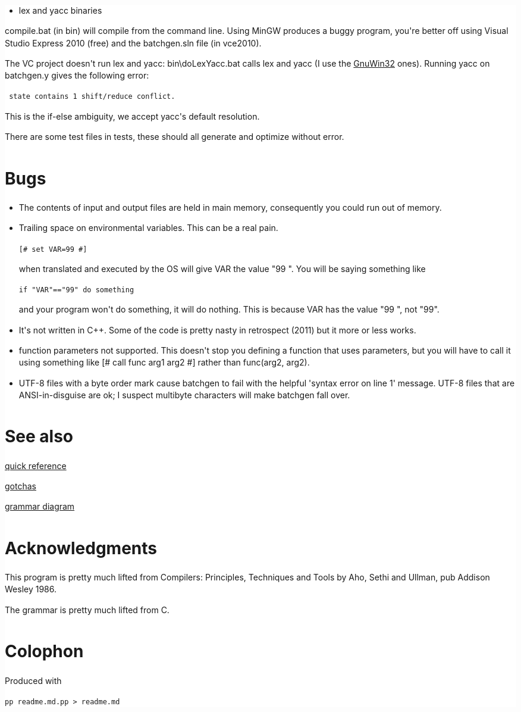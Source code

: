 -   lex and yacc binaries

compile.bat (in bin) will compile from the command line. Using MinGW
produces a buggy program, you're better off using Visual Studio Express
2010 (free) and the batchgen.sln file (in vce2010).

The VC project doesn't run lex and yacc: bin\\doLexYacc.bat calls lex
and yacc (I use the [GnuWin32](http://gnuwin32.sourceforge.net/) ones).
Running yacc on batchgen.y gives the following error:

     state contains 1 shift/reduce conflict.

This is the if-else ambiguity, we accept yacc's default resolution.

There are some test files in tests, these should all generate and
optimize without error.

Bugs
====

-   The contents of input and output files are held in main memory,
    consequently you could run out of memory.

-   Trailing space on environmental variables. This can be a real pain.

        [# set VAR=99 #]

    when translated and executed by the OS will give VAR the value "99
    ". You will be saying something like

        if "VAR"=="99" do something

    and your program won't do something, it will do nothing. This is
    because VAR has the value "99 ", not "99".

-   It's not written in C++. Some of the code is pretty nasty in
    retrospect (2011) but it more or less works.

-   function parameters not supported. This doesn't stop you defining a
    function that uses parameters, but you will have to call it using
    something like [\# call func arg1 arg2 \#] rather than func(arg2,
    arg2).

-   UTF-8 files with a byte order mark cause batchgen to fail with the
    helpful 'syntax error on line 1' message. UTF-8 files that are
    ANSI-in-disguise are ok; I suspect multibyte characters will make
    batchgen fall over.

See also
========

[quick reference](quickref.txt)

[gotchas](gotchas.txt)

[grammar diagram](batchgen.y.dot.jpeg)

Acknowledgments
===============

This program is pretty much lifted from Compilers: Principles,
Techniques and Tools by Aho, Sethi and Ullman, pub Addison Wesley 1986.

The grammar is pretty much lifted from C.

Colophon
========

Produced with

    pp readme.md.pp > readme.md

</div>
